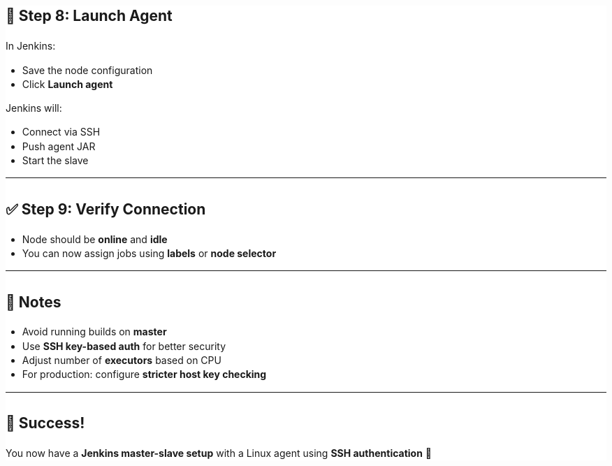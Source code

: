 
## 🔗 Step 8: Launch Agent

In Jenkins:

- Save the node configuration  
- Click **Launch agent**

Jenkins will:

- Connect via SSH  
- Push agent JAR  
- Start the slave

---

## ✅ Step 9: Verify Connection

- Node should be **online** and **idle**  
- You can now assign jobs using **labels** or **node selector**

---

## 📝 Notes

- Avoid running builds on **master**  
- Use **SSH key-based auth** for better security  
- Adjust number of **executors** based on CPU  
- For production: configure **stricter host key checking**

---

## 🏁 Success!

You now have a **Jenkins master-slave setup** with a Linux agent using **SSH authentication** 🎉
